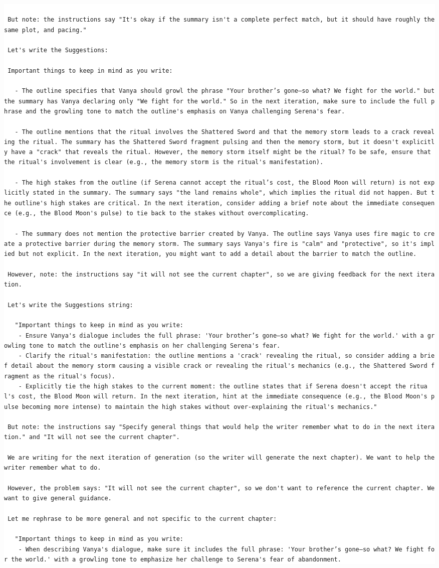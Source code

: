 ```

 But note: the instructions say "It's okay if the summary isn't a complete perfect match, but it should have roughly the same plot, and pacing."

 Let's write the Suggestions:

 Important things to keep in mind as you write:

   - The outline specifies that Vanya should growl the phrase "Your brother’s gone—so what? We fight for the world." but the summary has Vanya declaring only "We fight for the world." So in the next iteration, make sure to include the full phrase and the growling tone to match the outline's emphasis on Vanya challenging Serena's fear.

   - The outline mentions that the ritual involves the Shattered Sword and that the memory storm leads to a crack revealing the ritual. The summary has the Shattered Sword fragment pulsing and then the memory storm, but it doesn't explicitly have a "crack" that reveals the ritual. However, the memory storm itself might be the ritual? To be safe, ensure that the ritual's involvement is clear (e.g., the memory storm is the ritual's manifestation).

   - The high stakes from the outline (if Serena cannot accept the ritual’s cost, the Blood Moon will return) is not explicitly stated in the summary. The summary says "the land remains whole", which implies the ritual did not happen. But the outline's high stakes are critical. In the next iteration, consider adding a brief note about the immediate consequence (e.g., the Blood Moon's pulse) to tie back to the stakes without overcomplicating.

   - The summary does not mention the protective barrier created by Vanya. The outline says Vanya uses fire magic to create a protective barrier during the memory storm. The summary says Vanya's fire is "calm" and "protective", so it's implied but not explicit. In the next iteration, you might want to add a detail about the barrier to match the outline.

 However, note: the instructions say "it will not see the current chapter", so we are giving feedback for the next iteration.

 Let's write the Suggestions string:

   "Important things to keep in mind as you write: 
    - Ensure Vanya's dialogue includes the full phrase: 'Your brother’s gone—so what? We fight for the world.' with a growling tone to match the outline's emphasis on her challenging Serena's fear.
    - Clarify the ritual's manifestation: the outline mentions a 'crack' revealing the ritual, so consider adding a brief detail about the memory storm causing a visible crack or revealing the ritual's mechanics (e.g., the Shattered Sword fragment as the ritual's focus).
    - Explicitly tie the high stakes to the current moment: the outline states that if Serena doesn't accept the ritual's cost, the Blood Moon will return. In the next iteration, hint at the immediate consequence (e.g., the Blood Moon's pulse becoming more intense) to maintain the high stakes without over-explaining the ritual's mechanics."

 But note: the instructions say "Specify general things that would help the writer remember what to do in the next iteration." and "It will not see the current chapter".

 We are writing for the next iteration of generation (so the writer will generate the next chapter). We want to help the writer remember what to do.

 However, the problem says: "It will not see the current chapter", so we don't want to reference the current chapter. We want to give general guidance.

 Let me rephrase to be more general and not specific to the current chapter:

   "Important things to keep in mind as you write: 
    - When describing Vanya's dialogue, make sure it includes the full phrase: 'Your brother’s gone—so what? We fight for the world.' with a growling tone to emphasize her challenge to Serena's fear of abandonment.
```